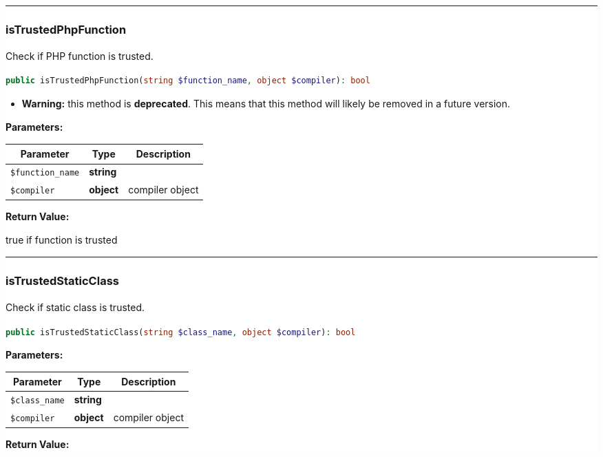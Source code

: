 



***

### isTrustedPhpFunction

Check if PHP function is trusted.

```php
public isTrustedPhpFunction(string $function_name, object $compiler): bool
```






* **Warning:** this method is **deprecated**. This means that this method will likely be removed in a future version.



**Parameters:**

| Parameter | Type | Description |
|-----------|------|-------------|
| `$function_name` | **string** |  |
| `$compiler` | **object** | compiler object |


**Return Value:**

true if function is trusted




***

### isTrustedStaticClass

Check if static class is trusted.

```php
public isTrustedStaticClass(string $class_name, object $compiler): bool
```








**Parameters:**

| Parameter | Type | Description |
|-----------|------|-------------|
| `$class_name` | **string** |  |
| `$compiler` | **object** | compiler object |


**Return Value:**
